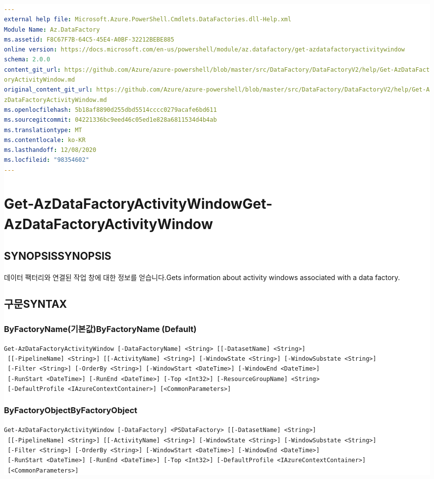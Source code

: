 ```yaml
---
external help file: Microsoft.Azure.PowerShell.Cmdlets.DataFactories.dll-Help.xml
Module Name: Az.DataFactory
ms.assetid: F8C67F7B-64C5-45E4-A0BF-32212BEBE885
online version: https://docs.microsoft.com/en-us/powershell/module/az.datafactory/get-azdatafactoryactivitywindow
schema: 2.0.0
content_git_url: https://github.com/Azure/azure-powershell/blob/master/src/DataFactory/DataFactoryV2/help/Get-AzDataFactoryActivityWindow.md
original_content_git_url: https://github.com/Azure/azure-powershell/blob/master/src/DataFactory/DataFactoryV2/help/Get-AzDataFactoryActivityWindow.md
ms.openlocfilehash: 5b18af8890d255dbd5514cccc0279acafe6bd611
ms.sourcegitcommit: 04221336bc9eed46c05ed1e828a6811534d4b4ab
ms.translationtype: MT
ms.contentlocale: ko-KR
ms.lasthandoff: 12/08/2020
ms.locfileid: "98354602"
---
```

# <span data-ttu-id="2707d-101">Get-AzDataFactoryActivityWindow</span><span class="sxs-lookup"><span data-stu-id="2707d-101">Get-AzDataFactoryActivityWindow</span></span>

## <span data-ttu-id="2707d-102">SYNOPSIS</span><span class="sxs-lookup"><span data-stu-id="2707d-102">SYNOPSIS</span></span>
<span data-ttu-id="2707d-103">데이터 팩터리와 연결된 작업 창에 대한 정보를 얻습니다.</span><span class="sxs-lookup"><span data-stu-id="2707d-103">Gets information about activity windows associated with a data factory.</span></span>

## <span data-ttu-id="2707d-104">구문</span><span class="sxs-lookup"><span data-stu-id="2707d-104">SYNTAX</span></span>

### <span data-ttu-id="2707d-105">ByFactoryName(기본값)</span><span class="sxs-lookup"><span data-stu-id="2707d-105">ByFactoryName (Default)</span></span>
```
Get-AzDataFactoryActivityWindow [-DataFactoryName] <String> [[-DatasetName] <String>]
 [[-PipelineName] <String>] [[-ActivityName] <String>] [-WindowState <String>] [-WindowSubstate <String>]
 [-Filter <String>] [-OrderBy <String>] [-WindowStart <DateTime>] [-WindowEnd <DateTime>]
 [-RunStart <DateTime>] [-RunEnd <DateTime>] [-Top <Int32>] [-ResourceGroupName] <String>
 [-DefaultProfile <IAzureContextContainer>] [<CommonParameters>]
```

### <span data-ttu-id="2707d-106">ByFactoryObject</span><span class="sxs-lookup"><span data-stu-id="2707d-106">ByFactoryObject</span></span>
```
Get-AzDataFactoryActivityWindow [-DataFactory] <PSDataFactory> [[-DatasetName] <String>]
 [[-PipelineName] <String>] [[-ActivityName] <String>] [-WindowState <String>] [-WindowSubstate <String>]
 [-Filter <String>] [-OrderBy <String>] [-WindowStart <DateTime>] [-WindowEnd <DateTime>]
 [-RunStart <DateTime>] [-RunEnd <DateTime>] [-Top <Int32>] [-DefaultProfile <IAzureContextContainer>]
 [<CommonParameters>]
```
